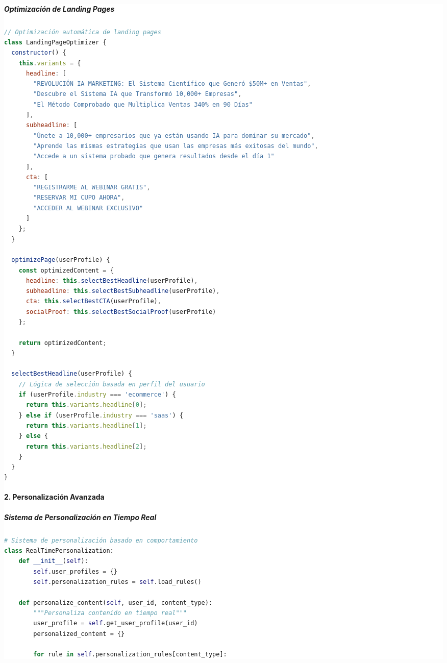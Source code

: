##### **Optimización de Landing Pages**
```javascript
// Optimización automática de landing pages
class LandingPageOptimizer {
  constructor() {
    this.variants = {
      headline: [
        "REVOLUCIÓN IA MARKETING: El Sistema Científico que Generó $50M+ en Ventas",
        "Descubre el Sistema IA que Transformó 10,000+ Empresas",
        "El Método Comprobado que Multiplica Ventas 340% en 90 Días"
      ],
      subheadline: [
        "Únete a 10,000+ empresarios que ya están usando IA para dominar su mercado",
        "Aprende las mismas estrategias que usan las empresas más exitosas del mundo",
        "Accede a un sistema probado que genera resultados desde el día 1"
      ],
      cta: [
        "REGISTRARME AL WEBINAR GRATIS",
        "RESERVAR MI CUPO AHORA",
        "ACCEDER AL WEBINAR EXCLUSIVO"
      ]
    };
  }
  
  optimizePage(userProfile) {
    const optimizedContent = {
      headline: this.selectBestHeadline(userProfile),
      subheadline: this.selectBestSubheadline(userProfile),
      cta: this.selectBestCTA(userProfile),
      socialProof: this.selectBestSocialProof(userProfile)
    };
    
    return optimizedContent;
  }
  
  selectBestHeadline(userProfile) {
    // Lógica de selección basada en perfil del usuario
    if (userProfile.industry === 'ecommerce') {
      return this.variants.headline[0];
    } else if (userProfile.industry === 'saas') {
      return this.variants.headline[1];
    } else {
      return this.variants.headline[2];
    }
  }
}
```

#### **2. Personalización Avanzada**

##### **Sistema de Personalización en Tiempo Real**
```python
# Sistema de personalización basado en comportamiento
class RealTimePersonalization:
    def __init__(self):
        self.user_profiles = {}
        self.personalization_rules = self.load_rules()
    
    def personalize_content(self, user_id, content_type):
        """Personaliza contenido en tiempo real"""
        user_profile = self.get_user_profile(user_id)
        personalized_content = {}
        
        for rule in self.personalization_rules[content_type]:
```